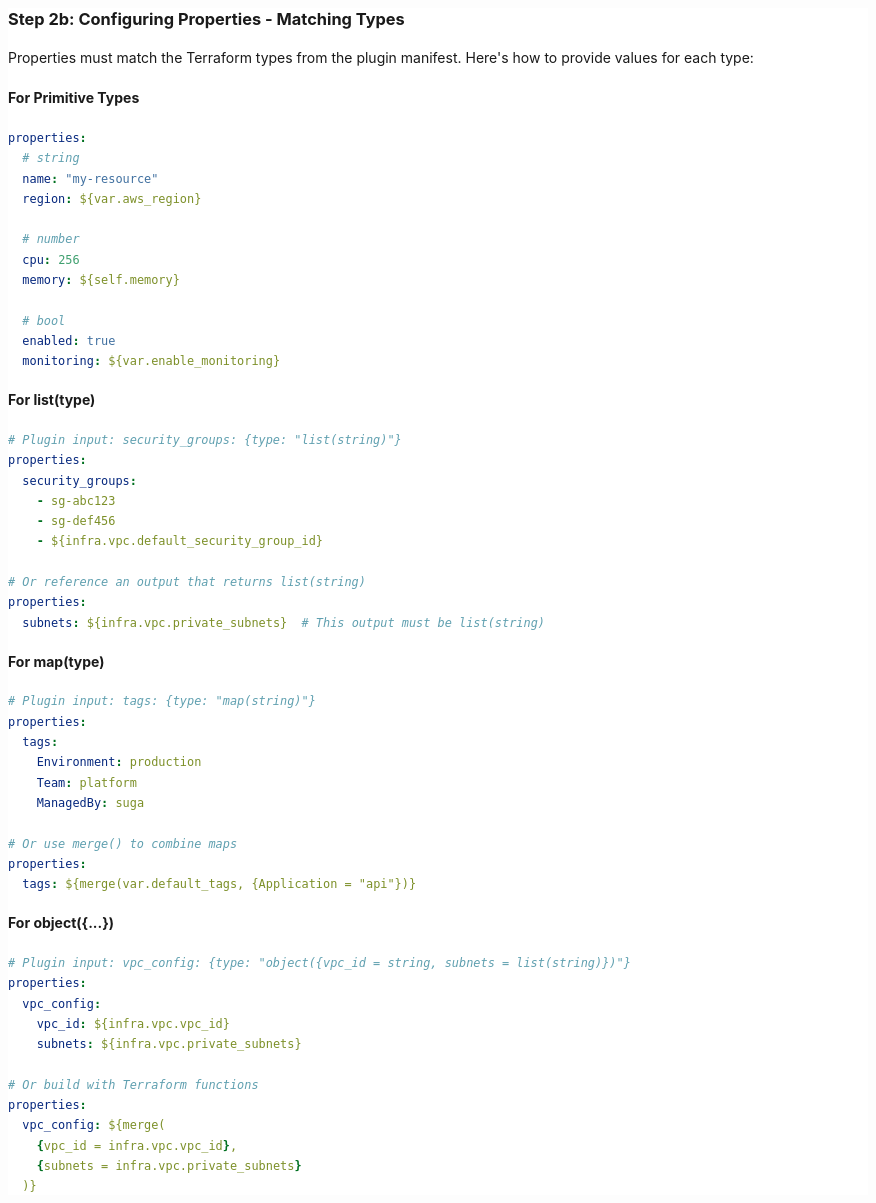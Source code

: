 ### Step 2b: Configuring Properties - Matching Types

Properties must match the Terraform types from the plugin manifest. Here's how to provide values for each type:

#### **For Primitive Types**
```yaml
properties:
  # string
  name: "my-resource"
  region: ${var.aws_region}

  # number
  cpu: 256
  memory: ${self.memory}

  # bool
  enabled: true
  monitoring: ${var.enable_monitoring}
```

#### **For list(type)**
```yaml
# Plugin input: security_groups: {type: "list(string)"}
properties:
  security_groups:
    - sg-abc123
    - sg-def456
    - ${infra.vpc.default_security_group_id}

# Or reference an output that returns list(string)
properties:
  subnets: ${infra.vpc.private_subnets}  # This output must be list(string)
```

#### **For map(type)**
```yaml
# Plugin input: tags: {type: "map(string)"}
properties:
  tags:
    Environment: production
    Team: platform
    ManagedBy: suga

# Or use merge() to combine maps
properties:
  tags: ${merge(var.default_tags, {Application = "api"})}
```

#### **For object({...})**
```yaml
# Plugin input: vpc_config: {type: "object({vpc_id = string, subnets = list(string)})"}
properties:
  vpc_config:
    vpc_id: ${infra.vpc.vpc_id}
    subnets: ${infra.vpc.private_subnets}

# Or build with Terraform functions
properties:
  vpc_config: ${merge(
    {vpc_id = infra.vpc.vpc_id},
    {subnets = infra.vpc.private_subnets}
  )}
```
